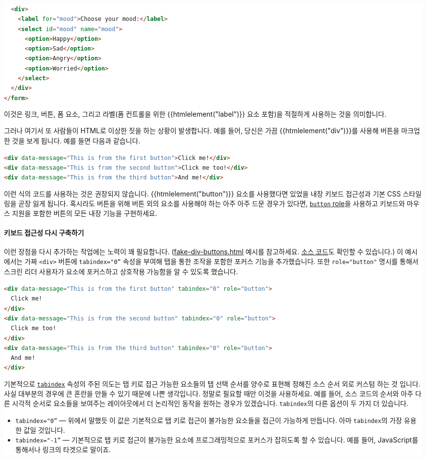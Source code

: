 ```html example-good
  <div>
    <label for="mood">Choose your mood:</label>
    <select id="mood" name="mood">
      <option>Happy</option>
      <option>Sad</option>
      <option>Angry</option>
      <option>Worried</option>
    </select>
  </div>
</form>
```

이것은 링크, 버튼, 폼 요소, 그리고 라벨(폼 컨트롤을 위한 {{htmlelement("label")}} 요소 포함)을 적절하게 사용하는 것을 의미합니다.

그러나 여기서 또 사람들이 HTML로 이상한 짓을 하는 상황이 발생합니다. 예를 들어, 당신은 가끔 {{htmlelement("div")}}를 사용해 버튼을 마크업한 것을 보게 됩니다. 예를 들면 다음과 같습니다.

```html example-bad
<div data-message="This is from the first button">Click me!</div>
<div data-message="This is from the second button">Click me too!</div>
<div data-message="This is from the third button">And me!</div>
```

이런 식의 코드를 사용하는 것은 권장되지 않습니다. {{htmlelement("button")}} 요소를 사용했다면 있었을 내장 키보드 접근성과 기본 CSS 스타일링을 곧장 잃게 됩니다. 혹시라도 버튼을 위해 버튼 외의 요소를 사용해야 하는 아주 아주 드문 경우가 있다면, [`button` role](/ko/docs/Web/Accessibility/ARIA/Roles/button_role)을 사용하고 키보드와 마우스 지원을 포함한 버튼의 모든 내장 기능을 구현하세요.

#### 키보드 접근성 다시 구축하기

이런 장점을 다시 추가하는 작업에는 노력이 꽤 필요합니다. ([fake-div-buttons.html](https://mdn.github.io/learning-area/tools-testing/cross-browser-testing/accessibility/fake-div-buttons.html) 예시를 참고하세요. [소스 코드](https://github.com/mdn/learning-area/blob/main/tools-testing/cross-browser-testing/accessibility/fake-div-buttons.html)도 확인할 수 있습니다.) 이 예시에서는 가짜 `<div>` 버튼에 `tabindex="0”` 속성을 부여해 탭을 통한 조작을 포함한 포커스 기능을 추가했습니다. 또한 `role="button"` 명시를 통해서 스크린 리더 사용자가 요소에 포커스하고 상호작용 가능함을 알 수 있도록 했습니다.

```html
<div data-message="This is from the first button" tabindex="0" role="button">
  Click me!
</div>
<div data-message="This is from the second button" tabindex="0" role="button">
  Click me too!
</div>
<div data-message="This is from the third button" tabindex="0" role="button">
  And me!
</div>
```

기본적으로 [`tabindex`](/ko/docs/Web/HTML/Global_attributes#tabindex) 속성의 주된 의도는 탭 키로 접근 가능한 요소들의 탭 선택 순서를 양수로 표현해 정해진 소스 순서 외로 커스텀 하는 것 입니다. 사실 대부분의 경우에 큰 혼란을 만들 수 있기 때문에 나쁜 생각입니다. 정말로 필요할 때만 이것을 사용하세요. 예를 들어, 소스 코드의 순서와 아주 다른 시각적 순서로 요소들을 보여주는 레이아웃에서 더 논리적인 동작을 원하는 경우가 있겠습니다. `tabindex`의 다른 옵션이 두 가지 더 있습니다.

- `tabindex="0”` — 위에서 말했듯 이 값은 기본적으로 탭 키로 접근이 불가능한 요소들을 접근이 가능하게 만듭니다. 아마 `tabindex`의 가장 유용한 값일 것입니다.
- `tabindex="-1”` — 기본적으로 탭 키로 접근이 불가능한 요소에 프로그래밍적으로 포커스가 잡히도록 할 수 있습니다. 예를 들어, JavaScript를 통해서나 링크의 타겟으로 말이죠.
